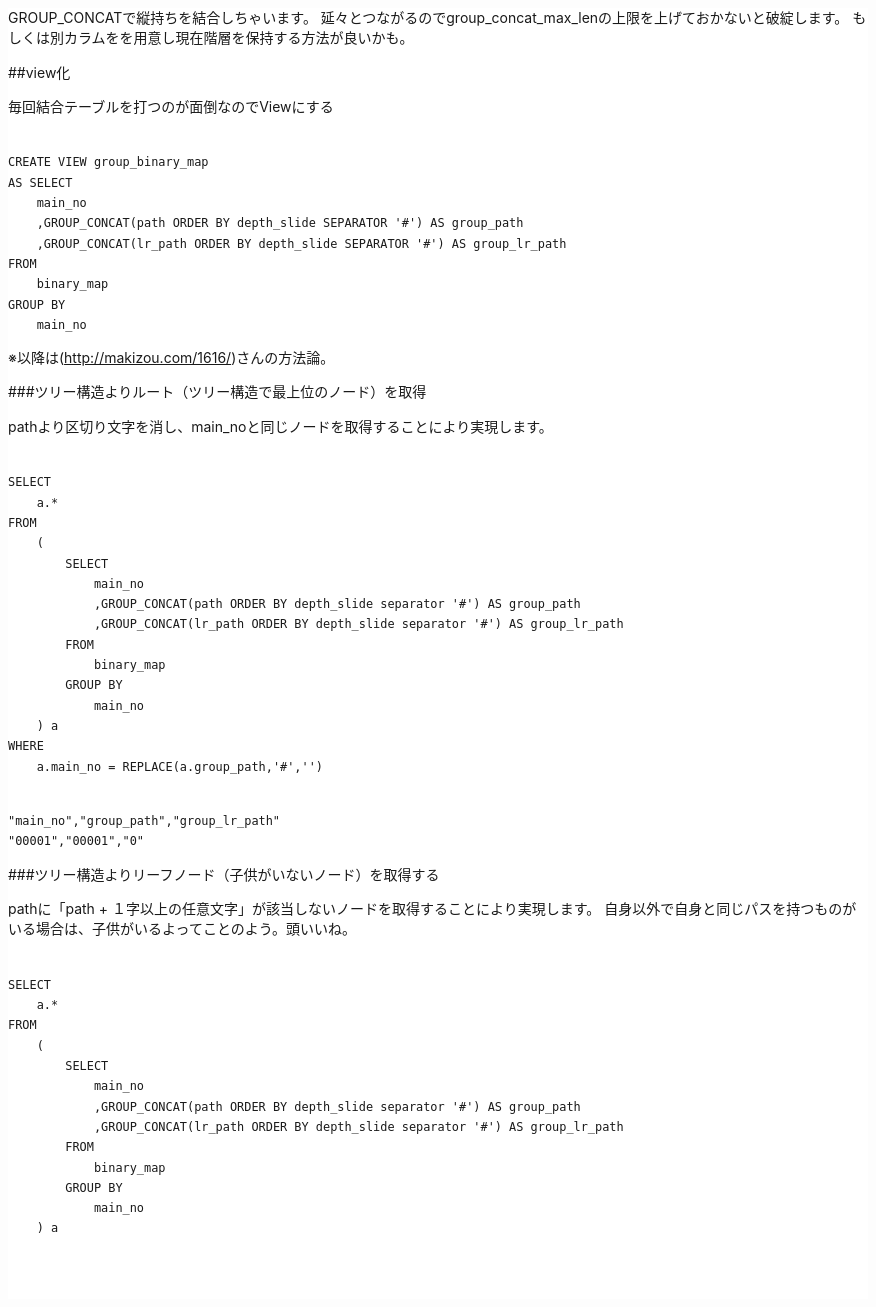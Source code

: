 GROUP_CONCATで縦持ちを結合しちゃいます。
延々とつながるのでgroup_concat_max_lenの上限を上げておかないと破綻します。
もしくは別カラムをを用意し現在階層を保持する方法が良いかも。


##view化

毎回結合テーブルを打つのが面倒なのでViewにする

<pre><code>
CREATE VIEW group_binary_map
AS SELECT
    main_no
    ,GROUP_CONCAT(path ORDER BY depth_slide SEPARATOR '#') AS group_path
    ,GROUP_CONCAT(lr_path ORDER BY depth_slide SEPARATOR '#') AS group_lr_path
FROM
    binary_map
GROUP BY
    main_no
</code></pre>

※以降は(http://makizou.com/1616/)さんの方法論。

###ツリー構造よりルート（ツリー構造で最上位のノード）を取得

pathより区切り文字を消し、main_noと同じノードを取得することにより実現します。
<pre><code>
SELECT
    a.*
FROM
    (
        SELECT
            main_no
            ,GROUP_CONCAT(path ORDER BY depth_slide separator '#') AS group_path
            ,GROUP_CONCAT(lr_path ORDER BY depth_slide separator '#') AS group_lr_path
        FROM
            binary_map
        GROUP BY
            main_no
    ) a
WHERE
    a.main_no = REPLACE(a.group_path,'#','')
</code></pre>

<pre><code>
"main_no","group_path","group_lr_path"
"00001","00001","0"
</code></pre>



###ツリー構造よりリーフノード（子供がいないノード）を取得する

pathに「path + １字以上の任意文字」が該当しないノードを取得することにより実現します。
自身以外で自身と同じパスを持つものがいる場合は、子供がいるよってことのよう。頭いいね。
<pre><code>
SELECT
    a.*
FROM
    (
        SELECT
            main_no
            ,GROUP_CONCAT(path ORDER BY depth_slide separator '#') AS group_path
            ,GROUP_CONCAT(lr_path ORDER BY depth_slide separator '#') AS group_lr_path
        FROM
            binary_map
        GROUP BY
            main_no
    ) a